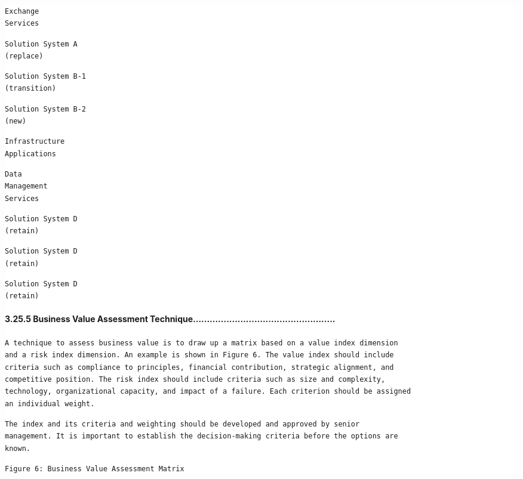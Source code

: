 ```
Exchange
Services
```
```
Solution System A
(replace)
```
```
Solution System B-1
(transition)
```
```
Solution System B-2
(new)
```
```
Infrastructure
Applications
```
```
Data
Management
Services
```
```
Solution System D
(retain)
```
```
Solution System D
(retain)
```
```
Solution System D
(retain)
```
#### 3.25.5 Business Value Assessment Technique...................................................

```
A technique to assess business value is to draw up a matrix based on a value index dimension
and a risk index dimension. An example is shown in Figure 6. The value index should include
criteria such as compliance to principles, financial contribution, strategic alignment, and
competitive position. The risk index should include criteria such as size and complexity,
technology, organizational capacity, and impact of a failure. Each criterion should be assigned
an individual weight.
```
```
The index and its criteria and weighting should be developed and approved by senior
management. It is important to establish the decision-making criteria before the options are
known.
```
```
Figure 6: Business Value Assessment Matrix
```
